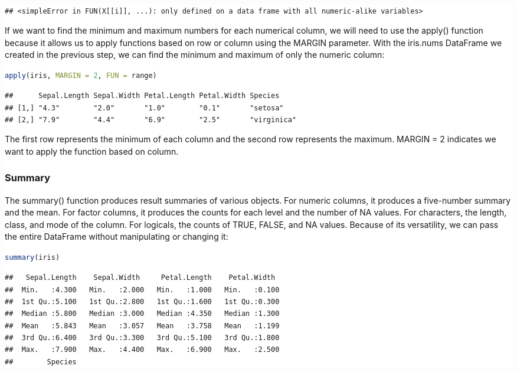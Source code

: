     ## <simpleError in FUN(X[[i]], ...): only defined on a data frame with all numeric-alike variables>

If we want to find the minimum and maximum numbers for each numerical
column, we will need to use the apply() function because it allows us to
apply functions based on row or column using the MARGIN parameter. With
the iris.nums DataFrame we created in the previous step, we can find the
minimum and maximum of only the numeric column:<br>

``` r
apply(iris, MARGIN = 2, FUN = range)
```

    ##      Sepal.Length Sepal.Width Petal.Length Petal.Width Species    
    ## [1,] "4.3"        "2.0"       "1.0"        "0.1"       "setosa"   
    ## [2,] "7.9"        "4.4"       "6.9"        "2.5"       "virginica"

The first row represents the minimum of each column and the second row
represents the maximum. MARGIN = 2 indicates we want to apply the
function based on column.<br>

### Summary

The summary() function produces result summaries of various objects. For
numeric columns, it produces a five-number summary and the mean. For
factor columns, it produces the counts for each level and the number of
NA values. For characters, the length, class, and mode of the column.
For logicals, the counts of TRUE, FALSE, and NA values. Because of its
versatility, we can pass the entire DataFrame without manipulating or
changing it:<br>

``` r
summary(iris)
```

    ##   Sepal.Length    Sepal.Width     Petal.Length    Petal.Width   
    ##  Min.   :4.300   Min.   :2.000   Min.   :1.000   Min.   :0.100  
    ##  1st Qu.:5.100   1st Qu.:2.800   1st Qu.:1.600   1st Qu.:0.300  
    ##  Median :5.800   Median :3.000   Median :4.350   Median :1.300  
    ##  Mean   :5.843   Mean   :3.057   Mean   :3.758   Mean   :1.199  
    ##  3rd Qu.:6.400   3rd Qu.:3.300   3rd Qu.:5.100   3rd Qu.:1.800  
    ##  Max.   :7.900   Max.   :4.400   Max.   :6.900   Max.   :2.500  
    ##        Species  